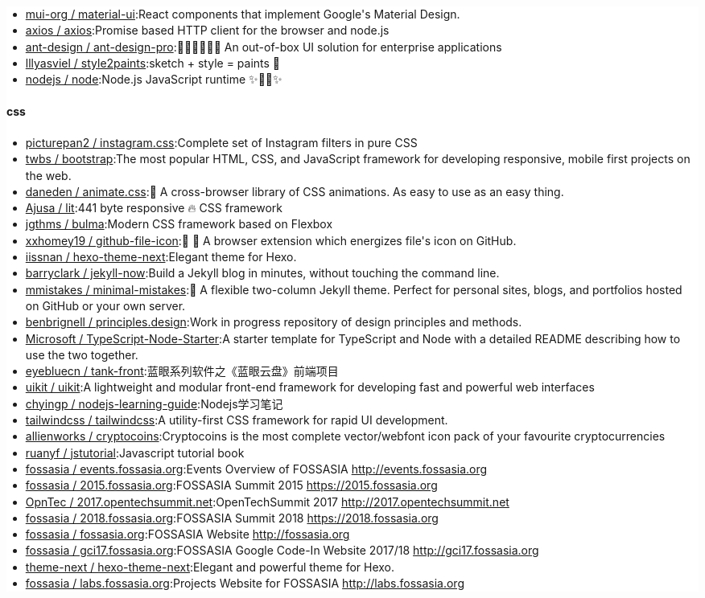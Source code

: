* [mui-org / material-ui](https://github.com/mui-org/material-ui):React components that implement Google's Material Design.
* [axios / axios](https://github.com/axios/axios):Promise based HTTP client for the browser and node.js
* [ant-design / ant-design-pro](https://github.com/ant-design/ant-design-pro):👨🏻‍💻👩🏻‍💻 An out-of-box UI solution for enterprise applications
* [lllyasviel / style2paints](https://github.com/lllyasviel/style2paints):sketch + style = paints 🎨
* [nodejs / node](https://github.com/nodejs/node):Node.js JavaScript runtime ✨🐢🚀✨

#### css
* [picturepan2 / instagram.css](https://github.com/picturepan2/instagram.css):Complete set of Instagram filters in pure CSS
* [twbs / bootstrap](https://github.com/twbs/bootstrap):The most popular HTML, CSS, and JavaScript framework for developing responsive, mobile first projects on the web.
* [daneden / animate.css](https://github.com/daneden/animate.css):🍿 A cross-browser library of CSS animations. As easy to use as an easy thing.
* [Ajusa / lit](https://github.com/Ajusa/lit):441 byte responsive 🔥 CSS framework
* [jgthms / bulma](https://github.com/jgthms/bulma):Modern CSS framework based on Flexbox
* [xxhomey19 / github-file-icon](https://github.com/xxhomey19/github-file-icon):🌈 📄 A browser extension which energizes file's icon on GitHub.
* [iissnan / hexo-theme-next](https://github.com/iissnan/hexo-theme-next):Elegant theme for Hexo.
* [barryclark / jekyll-now](https://github.com/barryclark/jekyll-now):Build a Jekyll blog in minutes, without touching the command line.
* [mmistakes / minimal-mistakes](https://github.com/mmistakes/minimal-mistakes):📐 A flexible two-column Jekyll theme. Perfect for personal sites, blogs, and portfolios hosted on GitHub or your own server.
* [benbrignell / principles.design](https://github.com/benbrignell/principles.design):Work in progress repository of design principles and methods.
* [Microsoft / TypeScript-Node-Starter](https://github.com/Microsoft/TypeScript-Node-Starter):A starter template for TypeScript and Node with a detailed README describing how to use the two together.
* [eyebluecn / tank-front](https://github.com/eyebluecn/tank-front):蓝眼系列软件之《蓝眼云盘》前端项目
* [uikit / uikit](https://github.com/uikit/uikit):A lightweight and modular front-end framework for developing fast and powerful web interfaces
* [chyingp / nodejs-learning-guide](https://github.com/chyingp/nodejs-learning-guide):Nodejs学习笔记
* [tailwindcss / tailwindcss](https://github.com/tailwindcss/tailwindcss):A utility-first CSS framework for rapid UI development.
* [allienworks / cryptocoins](https://github.com/allienworks/cryptocoins):Cryptocoins is the most complete vector/webfont icon pack of your favourite cryptocurrencies
* [ruanyf / jstutorial](https://github.com/ruanyf/jstutorial):Javascript tutorial book
* [fossasia / events.fossasia.org](https://github.com/fossasia/events.fossasia.org):Events Overview of FOSSASIA http://events.fossasia.org
* [fossasia / 2015.fossasia.org](https://github.com/fossasia/2015.fossasia.org):FOSSASIA Summit 2015 https://2015.fossasia.org
* [OpnTec / 2017.opentechsummit.net](https://github.com/OpnTec/2017.opentechsummit.net):OpenTechSummit 2017 http://2017.opentechsummit.net
* [fossasia / 2018.fossasia.org](https://github.com/fossasia/2018.fossasia.org):FOSSASIA Summit 2018 https://2018.fossasia.org
* [fossasia / fossasia.org](https://github.com/fossasia/fossasia.org):FOSSASIA Website http://fossasia.org
* [fossasia / gci17.fossasia.org](https://github.com/fossasia/gci17.fossasia.org):FOSSASIA Google Code-In Website 2017/18 http://gci17.fossasia.org
* [theme-next / hexo-theme-next](https://github.com/theme-next/hexo-theme-next):Elegant and powerful theme for Hexo.
* [fossasia / labs.fossasia.org](https://github.com/fossasia/labs.fossasia.org):Projects Website for FOSSASIA http://labs.fossasia.org
